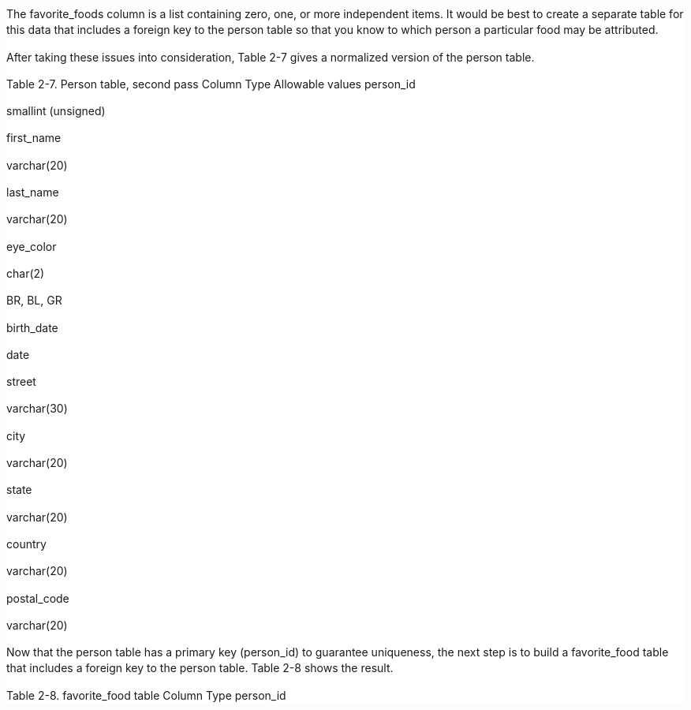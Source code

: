 The favorite_foods column is a list containing zero, one, or more independent items. It would be best to create a separate table for this data that includes a foreign key to the person table so that you know to which person a particular food may be attributed.

After taking these issues into consideration, Table 2-7 gives a normalized version of the person table.

Table 2-7. Person table, second pass
Column	Type	Allowable values
person_id

smallint (unsigned)

 
first_name

varchar(20)

 
last_name

varchar(20)

 
eye_color

char(2)

BR, BL, GR

birth_date

date

 
street

varchar(30)

 
city

varchar(20)

 
state

varchar(20)

 
country

varchar(20)

 
postal_code

varchar(20)

 
Now that the person table has a primary key (person_id) to guarantee uniqueness, the next step is to build a favorite_food table that includes a foreign key to the person table. Table 2-8 shows the result.

Table 2-8. favorite_food table
Column	Type
person_id
